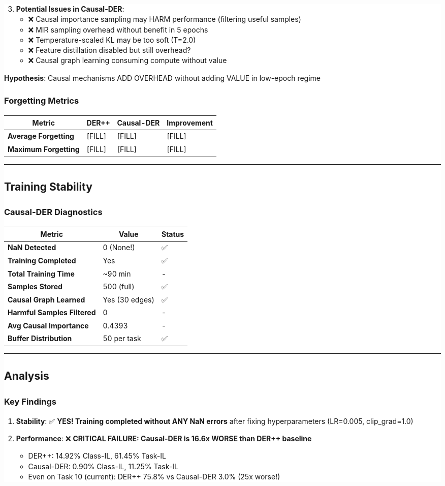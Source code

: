 3. **Potential Issues in Causal-DER**:
   - ❌ Causal importance sampling may HARM performance (filtering useful samples)
   - ❌ MIR sampling overhead without benefit in 5 epochs
   - ❌ Temperature-scaled KL may be too soft (T=2.0)
   - ❌ Feature distillation disabled but still overhead?
   - ❌ Causal graph learning consuming compute without value

**Hypothesis**: Causal mechanisms ADD OVERHEAD without adding VALUE in low-epoch regime

### Forgetting Metrics

| Metric                 | DER++  | Causal-DER | Improvement |
| ---------------------- | ------ | ---------- | ----------- |
| **Average Forgetting** | [FILL] | [FILL]     | [FILL]      |
| **Maximum Forgetting** | [FILL] | [FILL]     | [FILL]      |

---

## Training Stability

### Causal-DER Diagnostics

| Metric                       | Value          | Status |
| ---------------------------- | -------------- | ------ |
| **NaN Detected**             | 0 (None!)      | ✅     |
| **Training Completed**       | Yes            | ✅     |
| **Total Training Time**      | ~90 min        | -      |
| **Samples Stored**           | 500 (full)     | ✅     |
| **Causal Graph Learned**     | Yes (30 edges) | ✅     |
| **Harmful Samples Filtered** | 0              | -      |
| **Avg Causal Importance**    | 0.4393         | -      |
| **Buffer Distribution**      | 50 per task    | ✅     |

---

## Analysis

### Key Findings

1. **Stability**: ✅ **YES! Training completed without ANY NaN errors** after fixing hyperparameters (LR=0.005, clip_grad=1.0)

2. **Performance**: ❌ **CRITICAL FAILURE: Causal-DER is 16.6x WORSE than DER++ baseline**

   - DER++: 14.92% Class-IL, 61.45% Task-IL
   - Causal-DER: 0.90% Class-IL, 11.25% Task-IL
   - Even on Task 10 (current): DER++ 75.8% vs Causal-DER 3.0% (25x worse!)
